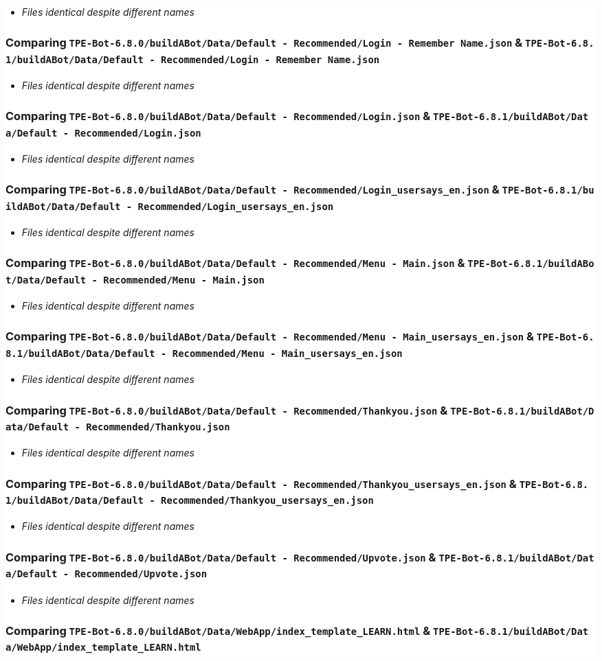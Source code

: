  * *Files identical despite different names*

### Comparing `TPE-Bot-6.8.0/buildABot/Data/Default - Recommended/Login - Remember Name.json` & `TPE-Bot-6.8.1/buildABot/Data/Default - Recommended/Login - Remember Name.json`

 * *Files identical despite different names*

### Comparing `TPE-Bot-6.8.0/buildABot/Data/Default - Recommended/Login.json` & `TPE-Bot-6.8.1/buildABot/Data/Default - Recommended/Login.json`

 * *Files identical despite different names*

### Comparing `TPE-Bot-6.8.0/buildABot/Data/Default - Recommended/Login_usersays_en.json` & `TPE-Bot-6.8.1/buildABot/Data/Default - Recommended/Login_usersays_en.json`

 * *Files identical despite different names*

### Comparing `TPE-Bot-6.8.0/buildABot/Data/Default - Recommended/Menu - Main.json` & `TPE-Bot-6.8.1/buildABot/Data/Default - Recommended/Menu - Main.json`

 * *Files identical despite different names*

### Comparing `TPE-Bot-6.8.0/buildABot/Data/Default - Recommended/Menu - Main_usersays_en.json` & `TPE-Bot-6.8.1/buildABot/Data/Default - Recommended/Menu - Main_usersays_en.json`

 * *Files identical despite different names*

### Comparing `TPE-Bot-6.8.0/buildABot/Data/Default - Recommended/Thankyou.json` & `TPE-Bot-6.8.1/buildABot/Data/Default - Recommended/Thankyou.json`

 * *Files identical despite different names*

### Comparing `TPE-Bot-6.8.0/buildABot/Data/Default - Recommended/Thankyou_usersays_en.json` & `TPE-Bot-6.8.1/buildABot/Data/Default - Recommended/Thankyou_usersays_en.json`

 * *Files identical despite different names*

### Comparing `TPE-Bot-6.8.0/buildABot/Data/Default - Recommended/Upvote.json` & `TPE-Bot-6.8.1/buildABot/Data/Default - Recommended/Upvote.json`

 * *Files identical despite different names*

### Comparing `TPE-Bot-6.8.0/buildABot/Data/WebApp/index_template_LEARN.html` & `TPE-Bot-6.8.1/buildABot/Data/WebApp/index_template_LEARN.html`
